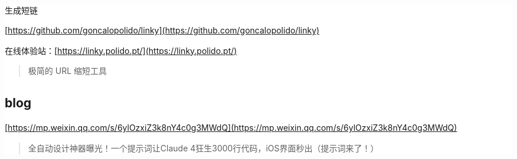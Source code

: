 

生成短链

[https://github.com/goncalopolido/linky](https://github.com/goncalopolido/linky)

在线体验站：[https://linky.polido.pt/](https://linky.polido.pt/)
>极简的 URL 缩短工具



## blog


[https://mp.weixin.qq.com/s/6ylOzxiZ3k8nY4c0g3MWdQ](https://mp.weixin.qq.com/s/6ylOzxiZ3k8nY4c0g3MWdQ)
>全自动设计神器曝光！一个提示词让Claude 4狂生3000行代码，iOS界面秒出（提示词来了！）




